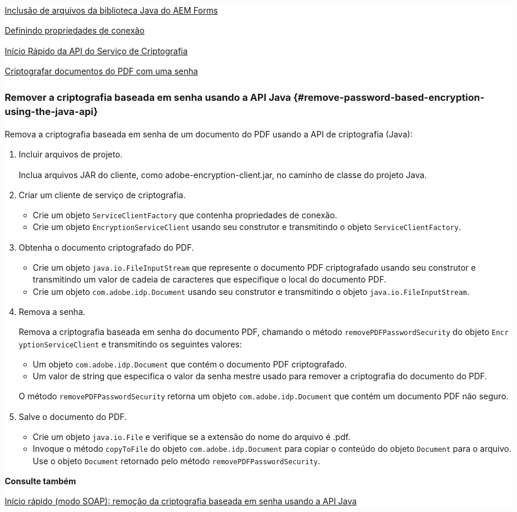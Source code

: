 [Inclusão de arquivos da biblioteca Java do AEM Forms](/help/forms/developing/invoking-aem-forms-using-java.md#including-aem-forms-java-library-files)

[Definindo propriedades de conexão](/help/forms/developing/invoking-aem-forms-using-java.md#setting-connection-properties)

[Início Rápido da API do Serviço de Criptografia](/help/forms/developing/encryption-service-java-api-quick.md#encryption-service-java-api-quick-start-soap)

[Criptografar documentos do PDF com uma senha](encrypting-decrypting-pdf-documents.md#encrypting-pdf-documents-with-a-password)

### Remover a criptografia baseada em senha usando a API Java {#remove-password-based-encryption-using-the-java-api}

Remova a criptografia baseada em senha de um documento do PDF usando a API de criptografia (Java):

1. Incluir arquivos de projeto.

   Inclua arquivos JAR do cliente, como adobe-encryption-client.jar, no caminho de classe do projeto Java.

1. Criar um cliente de serviço de criptografia.

   * Crie um objeto `ServiceClientFactory` que contenha propriedades de conexão.
   * Crie um objeto `EncryptionServiceClient` usando seu construtor e transmitindo o objeto `ServiceClientFactory`.

1. Obtenha o documento criptografado do PDF.

   * Crie um objeto `java.io.FileInputStream` que represente o documento PDF criptografado usando seu construtor e transmitindo um valor de cadeia de caracteres que especifique o local do documento PDF.
   * Crie um objeto `com.adobe.idp.Document` usando seu construtor e transmitindo o objeto `java.io.FileInputStream`.

1. Remova a senha.

   Remova a criptografia baseada em senha do documento PDF, chamando o método `removePDFPasswordSecurity` do objeto `EncryptionServiceClient` e transmitindo os seguintes valores:

   * Um objeto `com.adobe.idp.Document` que contém o documento PDF criptografado.
   * Um valor de string que especifica o valor da senha mestre usado para remover a criptografia do documento do PDF.

   O método `removePDFPasswordSecurity` retorna um objeto `com.adobe.idp.Document` que contém um documento PDF não seguro.

1. Salve o documento do PDF.

   * Crie um objeto `java.io.File` e verifique se a extensão do nome do arquivo é .pdf.
   * Invoque o método `copyToFile` do objeto `com.adobe.idp.Document` para copiar o conteúdo do objeto `Document` para o arquivo. Use o objeto `Document` retornado pelo método `removePDFPasswordSecurity`.

**Consulte também**

[Início rápido (modo SOAP): remoção da criptografia baseada em senha usando a API Java](/help/forms/developing/encryption-service-java-api-quick.md#quick-start-soap-mode-removing-password-based-encryption-using-the-java-api)
